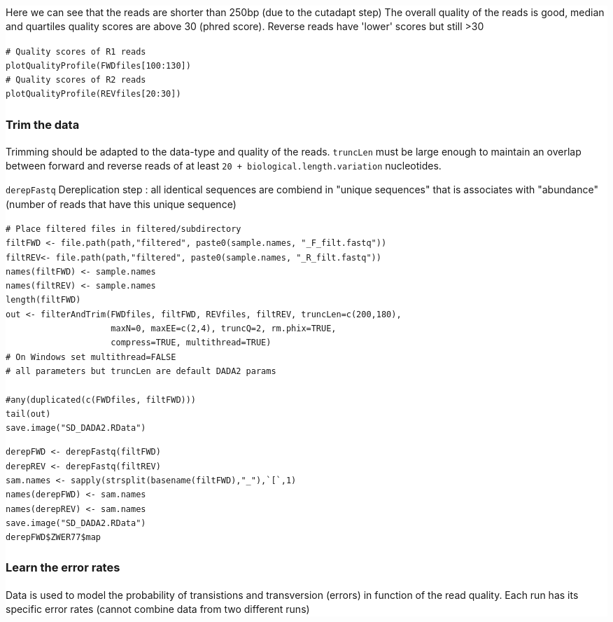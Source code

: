 Here we can see that the reads are shorter than 250bp (due to the cutadapt step)
The overall quality of the reads is good, median and quartiles quality scores are above 30 (phred score).
Reverse reads have 'lower' scores but still >30

```{r}
# Quality scores of R1 reads
plotQualityProfile(FWDfiles[100:130]) 
# Quality scores of R2 reads
plotQualityProfile(REVfiles[20:30])

```


### Trim the data

Trimming should be adapted to the data-type and quality of the reads.
`truncLen` must be large enough to maintain an overlap between forward and reverse reads of at least `20 + biological.length.variation` nucleotides.

`derepFastq` Dereplication step : 
all identical sequences are combiend in "unique sequences" that is associates with "abundance" (number of reads that have this unique sequence)
```{r}
# Place filtered files in filtered/subdirectory
filtFWD <- file.path(path,"filtered", paste0(sample.names, "_F_filt.fastq"))
filtREV<- file.path(path,"filtered", paste0(sample.names, "_R_filt.fastq"))
names(filtFWD) <- sample.names
names(filtREV) <- sample.names
length(filtFWD)
out <- filterAndTrim(FWDfiles, filtFWD, REVfiles, filtREV, truncLen=c(200,180), 
                     maxN=0, maxEE=c(2,4), truncQ=2, rm.phix=TRUE,      
                     compress=TRUE, multithread=TRUE) 
# On Windows set multithread=FALSE
# all parameters but truncLen are default DADA2 params

#any(duplicated(c(FWDfiles, filtFWD)))
tail(out)
save.image("SD_DADA2.RData")
```

```{r}
derepFWD <- derepFastq(filtFWD)
derepREV <- derepFastq(filtREV)
sam.names <- sapply(strsplit(basename(filtFWD),"_"),`[`,1)
names(derepFWD) <- sam.names
names(derepREV) <- sam.names
save.image("SD_DADA2.RData")
derepFWD$ZWER77$map
```


### Learn the error rates
Data is used to model the probability of transistions and transversion (errors) in function of the read quality.
Each run has its specific error rates (cannot combine data from two different runs)
